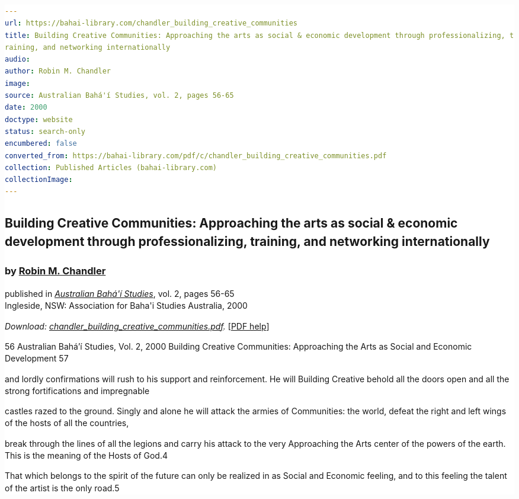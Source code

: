 ```yaml
---
url: https://bahai-library.com/chandler_building_creative_communities
title: Building Creative Communities: Approaching the arts as social & economic development through professionalizing, training, and networking internationally
audio: 
author: Robin M. Chandler
image: 
source: Australian Bahá'í Studies, vol. 2, pages 56-65
date: 2000
doctype: website
status: search-only
encumbered: false
converted_from: https://bahai-library.com/pdf/c/chandler_building_creative_communities.pdf
collection: Published Articles (bahai-library.com)
collectionImage: 
---
```



## Building Creative Communities: Approaching the arts as social & economic development through professionalizing, training, and networking internationally

### by [Robin M. Chandler](https://bahai-library.com/author/Robin+M.+Chandler)

published in [_Australian Bahá'í Studies_](https://bahai-library.com/series/ABS), vol. 2, pages 56-65  
Ingleside, NSW: Association for Baha'i Studies Australia, 2000


_Download: [chandler\_building\_creative_communities.pdf](https://bahai-library.com/pdf/c/chandler_building_creative_communities.pdf)._ \[[PDF help](https://bahai-library.com/pdf/)\]


56                                                                           Australian Bahá’í Studies, Vol. 2, 2000   Building Creative Communities: Approaching the Arts as Social and Economic Development                57

and lordly confirmations will rush to his support and reinforcement. He will
Building Creative                                                                                                           behold all the doors open and all the strong fortifications and impregnable

castles razed to the ground. Singly and alone he will attack the armies of
Communities:                                                                                                                the world, defeat the right and left wings of the hosts of all the countries,

break through the lines of all the legions and carry his attack to the very
Approaching the Arts                                                                                                        center of the powers of the earth. This is the meaning of the Hosts of God.4

That which belongs to the spirit of the future can only be realized in
as Social and Economic                                                                                                      feeling, and to this feeling the talent of the artist is the only road.5
